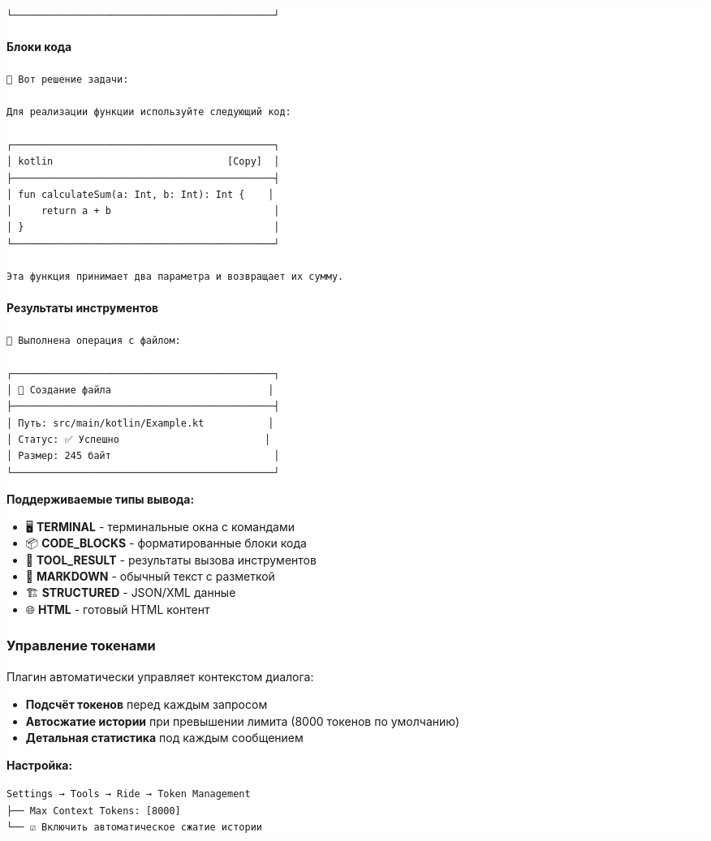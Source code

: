 ```
└─────────────────────────────────────────────┘
```

#### Блоки кода
```
📝 Вот решение задачи:

Для реализации функции используйте следующий код:

┌─────────────────────────────────────────────┐
│ kotlin                              [Copy]  │
├─────────────────────────────────────────────┤
│ fun calculateSum(a: Int, b: Int): Int {    │
│     return a + b                            │
│ }                                           │
└─────────────────────────────────────────────┘

Эта функция принимает два параметра и возвращает их сумму.
```

#### Результаты инструментов
```
🔧 Выполнена операция с файлом:

┌─────────────────────────────────────────────┐
│ 📝 Создание файла                           │
├─────────────────────────────────────────────┤
│ Путь: src/main/kotlin/Example.kt           │
│ Статус: ✅ Успешно                         │
│ Размер: 245 байт                            │
└─────────────────────────────────────────────┘
```

**Поддерживаемые типы вывода:**
- 🖥️ **TERMINAL** - терминальные окна с командами
- 📦 **CODE_BLOCKS** - форматированные блоки кода
- 🔧 **TOOL_RESULT** - результаты вызова инструментов
- 📝 **MARKDOWN** - обычный текст с разметкой
- 🏗️ **STRUCTURED** - JSON/XML данные
- 🌐 **HTML** - готовый HTML контент

### Управление токенами

Плагин автоматически управляет контекстом диалога:

- **Подсчёт токенов** перед каждым запросом
- **Автосжатие истории** при превышении лимита (8000 токенов по умолчанию)
- **Детальная статистика** под каждым сообщением

**Настройка:**
```
Settings → Tools → Ride → Token Management
├── Max Context Tokens: [8000]
└── ☑ Включить автоматическое сжатие истории
```
